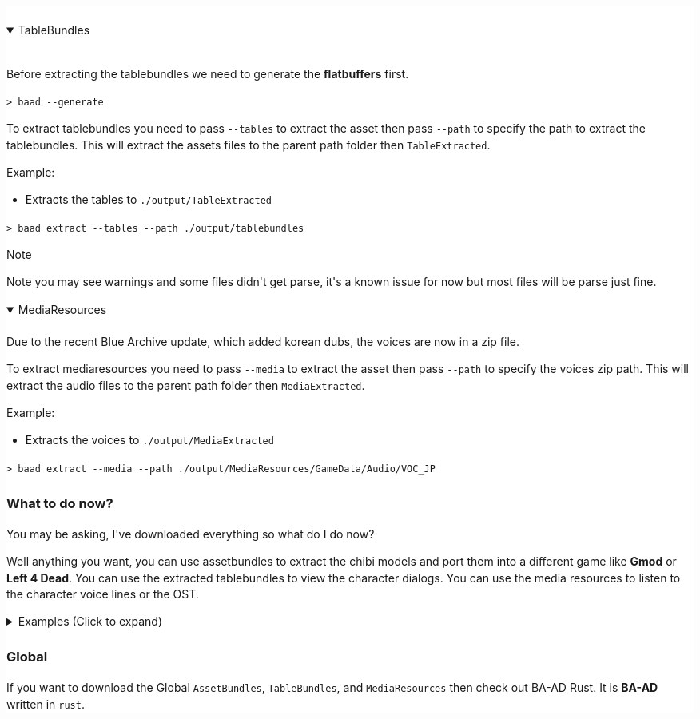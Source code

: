 <br>

<details open>
	<summary>TableBundles</summary>
<br>

  Before extracting the tablebundles we need to generate the **flatbuffers** first.

  ```
  > baad --generate
  ```

  To extract tablebundles you need to pass `--tables` to extract the asset then pass `--path` to specify the path to extract the tablebundles. This will extract the assets files to the parent path folder then `TableExtracted`.


  Example:
  - Extracts the tables to `./output/TableExtracted`
  ```
  > baad extract --tables --path ./output/tablebundles
  ```
</details>

> [!NOTE]
> Note you may see warnings and some files didn't get parse, it's a known issue for now but most files will be parse just fine.

<details open>
	<summary>MediaResources</summary>
<br>
  Due to the recent Blue Archive update, which added korean dubs, the voices are now in a zip file.

  To extract mediaresources you need to pass `--media` to extract the asset then pass `--path` to specify the voices zip path. This will extract the audio files to the parent path folder then `MediaExtracted`.

  Example:
  - Extracts the voices to `./output/MediaExtracted`
  ```
  > baad extract --media --path ./output/MediaResources/GameData/Audio/VOC_JP
  ```
</details>

### What to do now?

You may be asking, I've downloaded everything so what do I do now?

Well anything you want, you can use assetbundles to extract the chibi models and port them into a different game like **Gmod** or **Left 4 Dead**. You can use the extracted tablebundles to view the character dialogs. You can use the media resources to listen to the character voice lines or the OST.

<details><summary>Examples (Click to expand)</summary></details>

### Global
If you want to download the Global `AssetBundles`, `TableBundles`, and `MediaResources` then check out [BA-AD Rust](https://github.com/Deathemonic/BA-AD/tree/rust). It is **BA-AD** written in `rust`.
